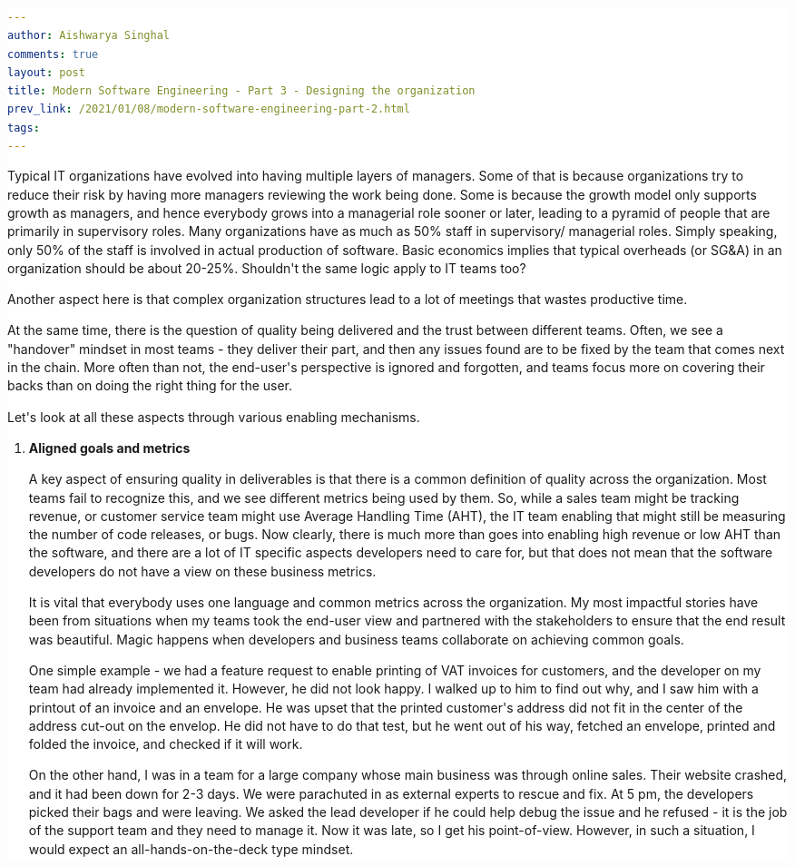 ```yaml
---
author: Aishwarya Singhal
comments: true
layout: post
title: Modern Software Engineering - Part 3 - Designing the organization
prev_link: /2021/01/08/modern-software-engineering-part-2.html
tags:
---
```


Typical IT organizations have evolved into having multiple layers of managers. Some of that is because organizations try to reduce their risk by having more managers reviewing the work being done. Some is because the growth model only supports growth as managers, and hence everybody grows into a managerial role sooner or later, leading to a pyramid of people that are primarily in supervisory roles. Many organizations have as much as 50% staff in supervisory/ managerial roles. Simply speaking, only 50% of the staff is involved in actual production of software. Basic economics implies that typical overheads (or SG&A) in an organization should be about 20-25%. Shouldn't the same logic apply to IT teams too? 

Another aspect here is that complex organization structures lead to a lot of meetings that wastes productive time.

At the same time, there is the question of quality being delivered and the trust between different teams. Often, we see a "handover" mindset in most teams - they deliver their part, and then any issues found are to be fixed by the team that comes next in the chain. More often than not, the end-user's perspective is ignored and forgotten, and teams focus more on covering their backs than on doing the right thing for the user.

Let's look at all these aspects through various enabling mechanisms.

1. **Aligned goals and metrics**

    A key aspect of ensuring quality in deliverables is that there is a common definition of quality across the organization. Most teams fail to recognize this, and we see different metrics being used by them. So, while a sales team might be tracking revenue, or customer service team might use Average Handling Time (AHT), the IT team enabling that might still be measuring the number of code releases, or bugs. Now clearly, there is much more than goes into enabling high revenue or low AHT than the software, and there are a lot of IT specific aspects developers need to care for, but that does not mean that the software developers do not have a view on these business metrics.

    It is vital that everybody uses one language and common metrics across the organization. My most impactful stories have been from situations when my teams took the end-user view and partnered with the stakeholders to ensure that the end result was beautiful. Magic happens when developers and business teams collaborate on achieving common goals.

    One simple example - we had a feature request to enable printing of VAT invoices for customers, and the developer on my team had already implemented it. However, he did not look happy. I walked up to him to find out why, and I saw him with a printout of an invoice and an envelope. He was upset that the printed customer's address did not fit in the center of the address cut-out on the envelop. He did not have to do that test, but he went out of his way, fetched an envelope, printed and folded the invoice, and checked if it will work.

    On the other hand, I was in a team for a large company whose main business was through online sales. Their website crashed, and it had been down for 2-3 days. We were parachuted in as external experts to rescue and fix. At 5 pm, the developers picked their bags and were leaving. We asked the lead developer if he could help debug the issue and he refused - it is the job of the support team and they need to manage it. Now it was late, so I get his point-of-view. However, in such a situation, I would expect an all-hands-on-the-deck type mindset.
